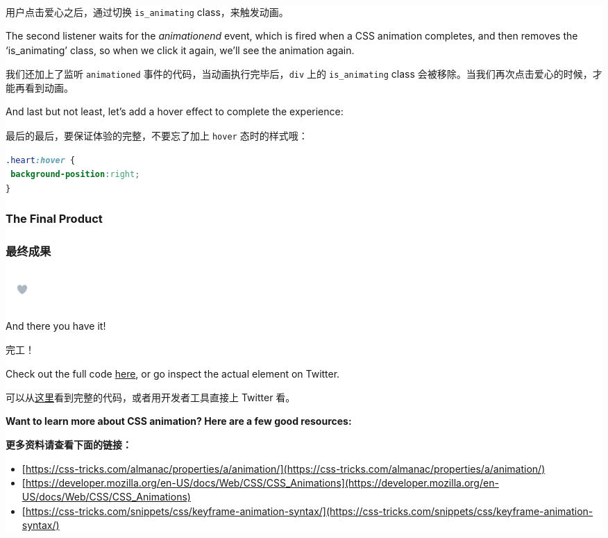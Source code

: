 用户点击爱心之后，通过切换 ```is_animating```  class，来触发动画。



The second listener waits for the *animationend* event, which is fired when a CSS animation completes, and then removes the ‘is_animating’ class, so when we click it again, we’ll see the animation again.

我们还加上了监听 ```animationed``` 事件的代码，当动画执行完毕后，```div``` 上的 ```is_animating``` class 会被移除。当我们再次点击爱心的时候，才能再看到动画。



And last but not least, let’s add a hover effect to complete the experience:

最后的最后，要保证体验的完整，不要忘了加上 ```hover``` 态时的样式哦：

``` css
.heart:hover {
 background-position:right;
}
```



### The Final Product

### 最终成果



![](images/twitter-heart/final.dfeac64c.gif)



And there you have it!

完工！



Check out the full code [here](http://codepen.io/chrismabry/pen/ZbjZEj), or go inspect the actual element on Twitter.

可以从[这里](http://codepen.io/chrismabry/pen/ZbjZEj)看到完整的代码，或者用开发者工具直接上 Twitter 看。



**Want to learn more about CSS animation? Here are a few good resources:**

**更多资料请查看下面的链接：**

- [https://css-tricks.com/almanac/properties/a/animation/](https://css-tricks.com/almanac/properties/a/animation/)
- [https://developer.mozilla.org/en-US/docs/Web/CSS/CSS_Animations](https://developer.mozilla.org/en-US/docs/Web/CSS/CSS_Animations)
- [https://css-tricks.com/snippets/css/keyframe-animation-syntax/](https://css-tricks.com/snippets/css/keyframe-animation-syntax/)


